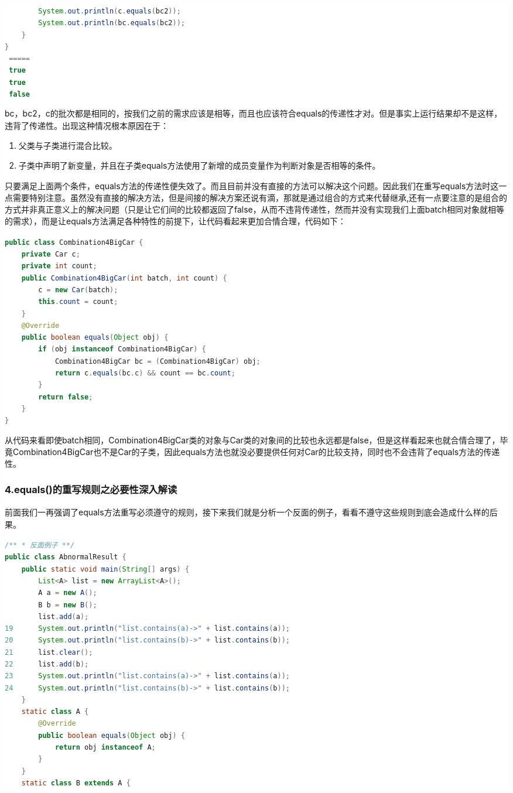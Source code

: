 ```java
		System.out.println(c.equals(bc2));
		System.out.println(bc.equals(bc2));
	}
}
 =====
 true
 true
 false
```
bc，bc2，c的批次都是相同的，按我们之前的需求应该是相等，而且也应该符合equals的传递性才对。但是事实上运行结果却不是这样，违背了传递性。出现这种情况根本原因在于：

1. 父类与子类进行混合比较。

2. 子类中声明了新变量，并且在子类equals方法使用了新增的成员变量作为判断对象是否相等的条件。

只要满足上面两个条件，equals方法的传递性便失效了。而且目前并没有直接的方法可以解决这个问题。因此我们在重写equals方法时这一点需要特别注意。虽然没有直接的解决方法，但是间接的解决方案还说有滴，那就是通过组合的方式来代替继承,还有一点要注意的是组合的方式并非真正意义上的解决问题（只是让它们间的比较都返回了false，从而不违背传递性，然而并没有实现我们上面batch相同对象就相等的需求），而是让equals方法满足各种特性的前提下，让代码看起来更加合情合理，代码如下：

```java
public class Combination4BigCar {
	private Car c;
	private int count;
	public Combination4BigCar(int batch, int count) {
		c = new Car(batch);
		this.count = count;
	}
	@Override
	public boolean equals(Object obj) {
		if (obj instanceof Combination4BigCar) {
			Combination4BigCar bc = (Combination4BigCar) obj;
			return c.equals(bc.c) && count == bc.count;
		}
		return false;
	}
}
```
​	从代码来看即使batch相同，Combination4BigCar类的对象与Car类的对象间的比较也永远都是false，但是这样看起来也就合情合理了，毕竟Combination4BigCar也不是Car的子类，因此equals方法也就没必要提供任何对Car的比较支持，同时也不会违背了equals方法的传递性。

### 4.equals()的重写规则之必要性深入解读

​	前面我们一再强调了equals方法重写必须遵守的规则，接下来我们就是分析一个反面的例子，看看不遵守这些规则到底会造成什么样的后果。

```java
/** * 反面例子 **/
public class AbnormalResult {
	public static void main(String[] args) {
		List<A> list = new ArrayList<A>();
		A a = new A();
		B b = new B();
		list.add(a);
19		System.out.println("list.contains(a)->" + list.contains(a));
20		System.out.println("list.contains(b)->" + list.contains(b));
21		list.clear();
22		list.add(b);
23		System.out.println("list.contains(a)->" + list.contains(a));
24		System.out.println("list.contains(b)->" + list.contains(b));
	}
	static class A {
		@Override
		public boolean equals(Object obj) {
			return obj instanceof A;
		}
	}
	static class B extends A {
```